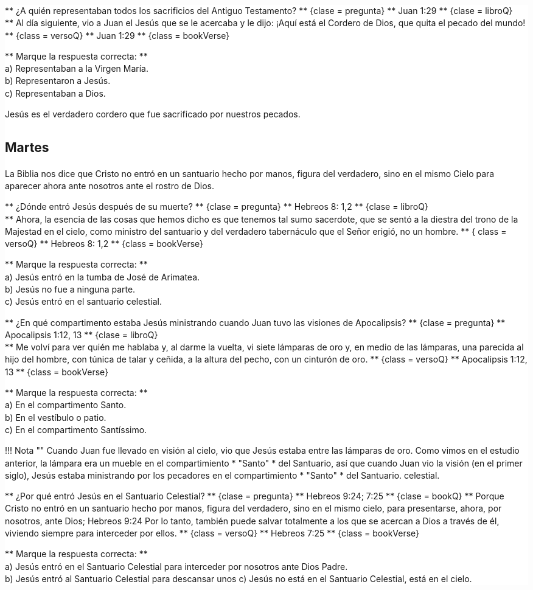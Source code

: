 ** ¿A quién representaban todos los sacrificios del Antiguo Testamento? ** {clase = pregunta} ** Juan 1:29 ** {clase = libroQ}   
** Al día siguiente, vio a Juan el Jesús que se le acercaba y le dijo: ¡Aquí está el Cordero de Dios, que quita el pecado del mundo! ** {class = versoQ} ** Juan 1:29 ** {class = bookVerse}

** Marque la respuesta correcta: **  
a) Representaban a la Virgen María.   
b) Representaron a Jesús.   
c) Representaban a Dios.   

Jesús es el verdadero cordero que fue sacrificado por nuestros pecados.

## Martes

La Biblia nos dice que Cristo no entró en un santuario hecho por manos, figura del verdadero, sino en el mismo Cielo para aparecer ahora ante nosotros ante el rostro de Dios.

** ¿Dónde entró Jesús después de su muerte? ** {clase = pregunta} ** Hebreos 8: 1,2 ** {clase = libroQ}  
** Ahora, la esencia de las cosas que hemos dicho es que tenemos tal sumo sacerdote, que se sentó a la diestra del trono de la Majestad en el cielo, como ministro del santuario y del verdadero tabernáculo que el Señor erigió, no un hombre. ** { class = versoQ} ** Hebreos 8: 1,2 ** {class = bookVerse}

** Marque la respuesta correcta: **  
a) Jesús entró en la tumba de José de Arimatea.   
b) Jesús no fue a ninguna parte.   
c) Jesús entró en el santuario celestial.   

** ¿En qué compartimento estaba Jesús ministrando cuando Juan tuvo las visiones de Apocalipsis? ** {clase = pregunta} ** Apocalipsis 1:12, 13 ** {clase = libroQ}  
** Me volví para ver quién me hablaba y, al darme la vuelta, vi siete lámparas de oro y, en medio de las lámparas, una parecida al hijo del hombre, con túnica de talar y ceñida, a la altura del pecho, con un cinturón de oro. ** {class = versoQ} ** Apocalipsis 1:12, 13 ** {class = bookVerse}

** Marque la respuesta correcta: **  
a) En el compartimento Santo.   
b) En el vestíbulo o patio.   
c) En el compartimento Santíssimo.   

!!! Nota ""
	Cuando Juan fue llevado en visión al cielo, vio que Jesús estaba entre las lámparas de oro. Como vimos en el estudio anterior, la lámpara era un mueble en el compartimiento * "Santo" * del Santuario, así que cuando Juan vio la visión (en el primer siglo), Jesús estaba ministrando por los pecadores en el compartimiento * "Santo" * del Santuario. celestial.

** ¿Por qué entró Jesús en el Santuario Celestial? ** {clase = pregunta} ** Hebreos 9:24; 7:25 ** {clase = bookQ}
** Porque Cristo no entró en un santuario hecho por manos, figura del verdadero, sino en el mismo cielo, para presentarse, ahora, por nosotros, ante Dios; Hebreos 9:24 Por lo tanto, también puede salvar totalmente a los que se acercan a Dios a través de él, viviendo siempre para interceder por ellos. ** {class = versoQ} ** Hebreos 7:25 ** {class = bookVerse}

** Marque la respuesta correcta: **  
a) Jesús entró en el Santuario Celestial para interceder por nosotros ante Dios Padre.   
b) Jesús entró al Santuario Celestial para descansar unos
c) Jesús no está en el Santuario Celestial, está en el cielo.   
